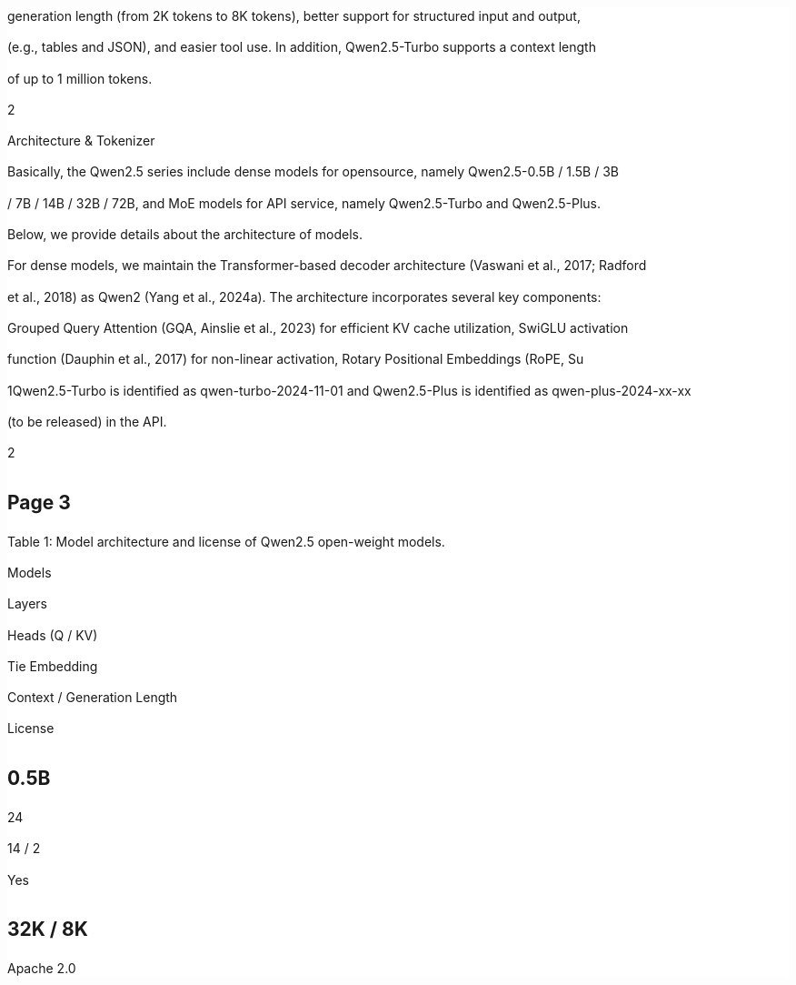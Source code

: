 generation length (from 2K tokens to 8K tokens), better support for structured input and output,

(e.g., tables and JSON), and easier tool use. In addition, Qwen2.5-Turbo supports a context length

of up to 1 million tokens.

2

Architecture & Tokenizer

Basically, the Qwen2.5 series include dense models for opensource, namely Qwen2.5-0.5B / 1.5B / 3B

/ 7B / 14B / 32B / 72B, and MoE models for API service, namely Qwen2.5-Turbo and Qwen2.5-Plus.

Below, we provide details about the architecture of models.

For dense models, we maintain the Transformer-based decoder architecture (Vaswani et al., 2017; Radford

et al., 2018) as Qwen2 (Yang et al., 2024a). The architecture incorporates several key components:

Grouped Query Attention (GQA, Ainslie et al., 2023) for efficient KV cache utilization, SwiGLU activation

function (Dauphin et al., 2017) for non-linear activation, Rotary Positional Embeddings (RoPE, Su

1Qwen2.5-Turbo is identified as qwen-turbo-2024-11-01 and Qwen2.5-Plus is identified as qwen-plus-2024-xx-xx

(to be released) in the API.

2

## Page 3

Table 1: Model architecture and license of Qwen2.5 open-weight models.

Models

Layers

Heads (Q / KV)

Tie Embedding

Context / Generation Length

License

## 0.5B

24

14 / 2

Yes

## 32K / 8K

Apache 2.0
